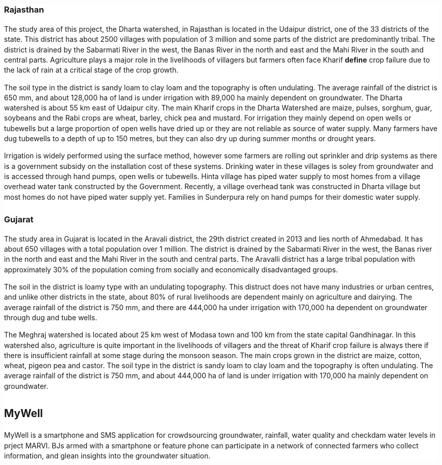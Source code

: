 ### Rajasthan

The study area of this project, the Dharta watershed, in Rajasthan is located in the Udaipur district, one of the 33 districts of the state. This district has about 2500 villages with population of 3 million and some parts of the district are predominantly tribal. The district is drained by the Sabarmati River in the west, the Banas River in the north and east and the Mahi River in the south and central parts. Agriculture plays a major role in the livelihoods of villagers but farmers often face Kharif __define__ crop failure due to the lack of rain at a critical stage of the crop growth.

The soil type in the district is sandy loam to clay loam and the topography is often undulating. The average rainfall of the district is 650 mm, and about 128,000 ha of land is under irrigation with 89,000 ha mainly dependent on groundwater. The Dharta watershed is about 55 km east of Udaipur city. The main Kharif crops in the Dharta Watershed are maize, pulses, sorghum, guar, soybeans and the Rabi crops are wheat, barley, chick pea and mustard. For irrigation they mainly depend on open wells or tubewells but a large proportion of open wells have dried up or they are not reliable as source of water supply. Many farmers have dug tubewells to a depth of up to 150 metres, but they can also dry up during summer months or drought years.

Irrigation is widely performed using the surface method, however some farmers are rolling out sprinkler and drip systems as there is a government subsidy on the installation cost of these systems. Drinking water in these villages is soley from groundwater and is accessed through hand pumps, open wells or tubewells. Hinta village has piped water supply to most homes from a village overhead water tank constructed by the Government. Recently, a village overhead tank was constructed in Dharta village but most homes do not have piped water supply yet. Families in Sunderpura rely on hand pumps for their domestic water supply.

### Gujarat

The study area in Gujarat is located in the Aravali district, the 29th district created in 2013 and lies north of Ahmedabad. It has about 650 villages with a total population over 1 million. The district is drained by the Sabarmati River in the west, the Banas river in the north and east and the Mahi River in the south and central parts. The Aravalli district has a large tribal population with approximately 30% of the population coming from socially and economically disadvantaged groups.

The soil in the district is loamy type with an undulating topography. This distruct does not have many industries or urban centres, and unlike other districts in the state, about 80% of rural livelihoods are dependent mainly on agriculture and dairying. The average rainfall of the district is 750 mm, and there are 444,000 ha under irrigation with 170,000 ha dependent on groundwater through dug and tube wells.

The Meghraj watershed is located about 25 km west of Modasa town and 100 km from the state capital Gandhinagar. In this watershed also, agriculture is quite important in the livelihoods of villagers and the threat of Kharif crop failure is always there if there is insufficient rainfall at some stage during the monsoon season. The main crops grown in the district are maize, cotton, wheat, pigeon pea and castor. The soil type in the district is sandy loam to clay loam and the topography is often undulating. The average rainfall of the district is 750 mm, and about 444,000 ha of land is under irrigation with 170,000 ha mainly dependent on groundwater.


## MyWell

MyWell is a smartphone and SMS application for crowdsourcing groundwater, rainfall, water quality and checkdam water levels in prject MARVI. BJs armed with a smartphone or feature phone can participate in a network of connected farmers who collect information, and glean insights into the groundwater situation.
